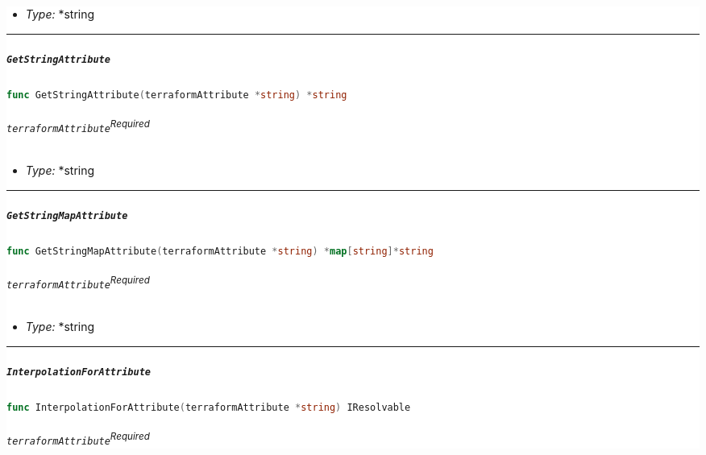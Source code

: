 - *Type:* *string

---

##### `GetStringAttribute` <a name="GetStringAttribute" id="@cdktf/provider-opentelekomcloud.dataOpentelekomcloudTaurusdbMysqlEngineVersionsV3.DataOpentelekomcloudTaurusdbMysqlEngineVersionsV3.getStringAttribute"></a>

```go
func GetStringAttribute(terraformAttribute *string) *string
```

###### `terraformAttribute`<sup>Required</sup> <a name="terraformAttribute" id="@cdktf/provider-opentelekomcloud.dataOpentelekomcloudTaurusdbMysqlEngineVersionsV3.DataOpentelekomcloudTaurusdbMysqlEngineVersionsV3.getStringAttribute.parameter.terraformAttribute"></a>

- *Type:* *string

---

##### `GetStringMapAttribute` <a name="GetStringMapAttribute" id="@cdktf/provider-opentelekomcloud.dataOpentelekomcloudTaurusdbMysqlEngineVersionsV3.DataOpentelekomcloudTaurusdbMysqlEngineVersionsV3.getStringMapAttribute"></a>

```go
func GetStringMapAttribute(terraformAttribute *string) *map[string]*string
```

###### `terraformAttribute`<sup>Required</sup> <a name="terraformAttribute" id="@cdktf/provider-opentelekomcloud.dataOpentelekomcloudTaurusdbMysqlEngineVersionsV3.DataOpentelekomcloudTaurusdbMysqlEngineVersionsV3.getStringMapAttribute.parameter.terraformAttribute"></a>

- *Type:* *string

---

##### `InterpolationForAttribute` <a name="InterpolationForAttribute" id="@cdktf/provider-opentelekomcloud.dataOpentelekomcloudTaurusdbMysqlEngineVersionsV3.DataOpentelekomcloudTaurusdbMysqlEngineVersionsV3.interpolationForAttribute"></a>

```go
func InterpolationForAttribute(terraformAttribute *string) IResolvable
```

###### `terraformAttribute`<sup>Required</sup> <a name="terraformAttribute" id="@cdktf/provider-opentelekomcloud.dataOpentelekomcloudTaurusdbMysqlEngineVersionsV3.DataOpentelekomcloudTaurusdbMysqlEngineVersionsV3.interpolationForAttribute.parameter.terraformAttribute"></a>
